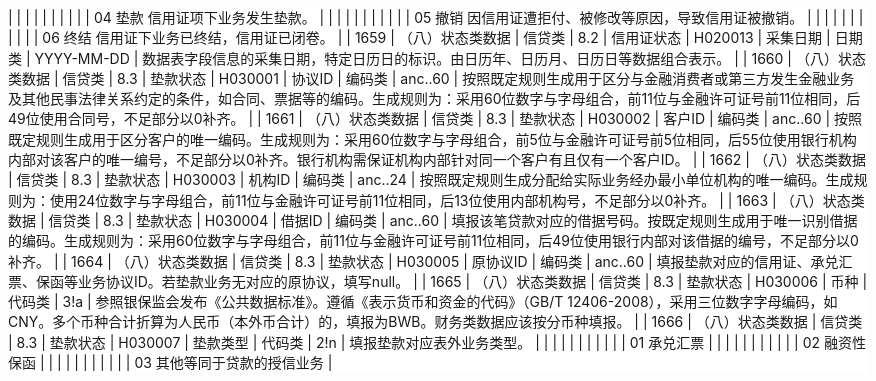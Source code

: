 |            |                    |            |       |                |           |                    |          |            | 04 垫款 信用证项下业务发生垫款。                                                                                                                                                                                                                                                                                                        |
|            |                    |            |       |                |           |                    |          |            | 05 撤销 因信用证遭拒付、被修改等原因，导致信用证被撤销。                                                                                                                                                                                                                                                                                |
|            |                    |            |       |                |           |                    |          |            | 06 终结 信用证下业务已终结，信用证已闭卷。                                                                                                                                                                                                                                                                                              |
|       1659 | （八）状态类数据   | 信贷类     |   8.2 | 信用证状态     | H020013   | 采集日期           | 日期类   | YYYY-MM-DD | 数据表字段信息的采集日期，特定日历日的标识。由日历年、日历月、日历日等数据组合表示。                                                                                                                                                                                                                                                    |
|       1660 | （八）状态类数据   | 信贷类     |   8.3 | 垫款状态       | H030001   | 协议ID             | 编码类   | anc..60    | 按照既定规则生成用于区分与金融消费者或第三方发生金融业务及其他民事法律关系约定的条件，如合同、票据等的编码。生成规则为：采用60位数字与字母组合，前11位与金融许可证号前11位相同，后49位使用合同号，不足部分以0补齐。                                                                                                                     |
|       1661 | （八）状态类数据   | 信贷类     |   8.3 | 垫款状态       | H030002   | 客户ID             | 编码类   | anc..60    | 按照既定规则生成用于区分客户的唯一编码。生成规则为：采用60位数字与字母组合，前5位与金融许可证号前5位相同，后55位使用银行机构内部对该客户的唯一编号，不足部分以0补齐。银行机构需保证机构内部针对同一个客户有且仅有一个客户ID。                                                                                                           |
|       1662 | （八）状态类数据   | 信贷类     |   8.3 | 垫款状态       | H030003   | 机构ID             | 编码类   | anc..24    | 按照既定规则生成分配给实际业务经办最小单位机构的唯一编码。生成规则为：使用24位数字与字母组合，前11位与金融许可证号前11位相同，后13位使用内部机构号，不足部分以0补齐。                                                                                                                                                                   |
|       1663 | （八）状态类数据   | 信贷类     |   8.3 | 垫款状态       | H030004   | 借据ID             | 编码类   | anc..60    | 填报该笔贷款对应的借据号码。按既定规则生成用于唯一识别借据的编码。生成规则为：采用60位数字与字母组合，前11位与金融许可证号前11位相同，后49位使用银行内部对该借据的编号，不足部分以0补齐。                                                                                                                                               |
|       1664 | （八）状态类数据   | 信贷类     |   8.3 | 垫款状态       | H030005   | 原协议ID           | 编码类   | anc..60    | 填报垫款对应的信用证、承兑汇票、保函等业务协议ID。若垫款业务无对应的原协议，填写null。                                                                                                                                                                                                                                                  |
|       1665 | （八）状态类数据   | 信贷类     |   8.3 | 垫款状态       | H030006   | 币种               | 代码类   | 3!a        | 参照银保监会发布《公共数据标准》。遵循《表示货币和资金的代码》（GB/T 12406-2008），采用三位数字字母编码，如CNY。多个币种合计折算为人民币（本外币合计）的，填报为BWB。财务类数据应该按分币种填报。                                                                                                                                       |
|       1666 | （八）状态类数据   | 信贷类     |   8.3 | 垫款状态       | H030007   | 垫款类型           | 代码类   | 2!n        | 填报垫款对应表外业务类型。                                                                                                                                                                                                                                                                                                              |
|            |                    |            |       |                |           |                    |          |            | 01 承兑汇票                                                                                                                                                                                                                                                                                                                             |
|            |                    |            |       |                |           |                    |          |            | 02 融资性保函                                                                                                                                                                                                                                                                                                                           |
|            |                    |            |       |                |           |                    |          |            | 03 其他等同于贷款的授信业务                                                                                                                                                                                                                                                                                                             |